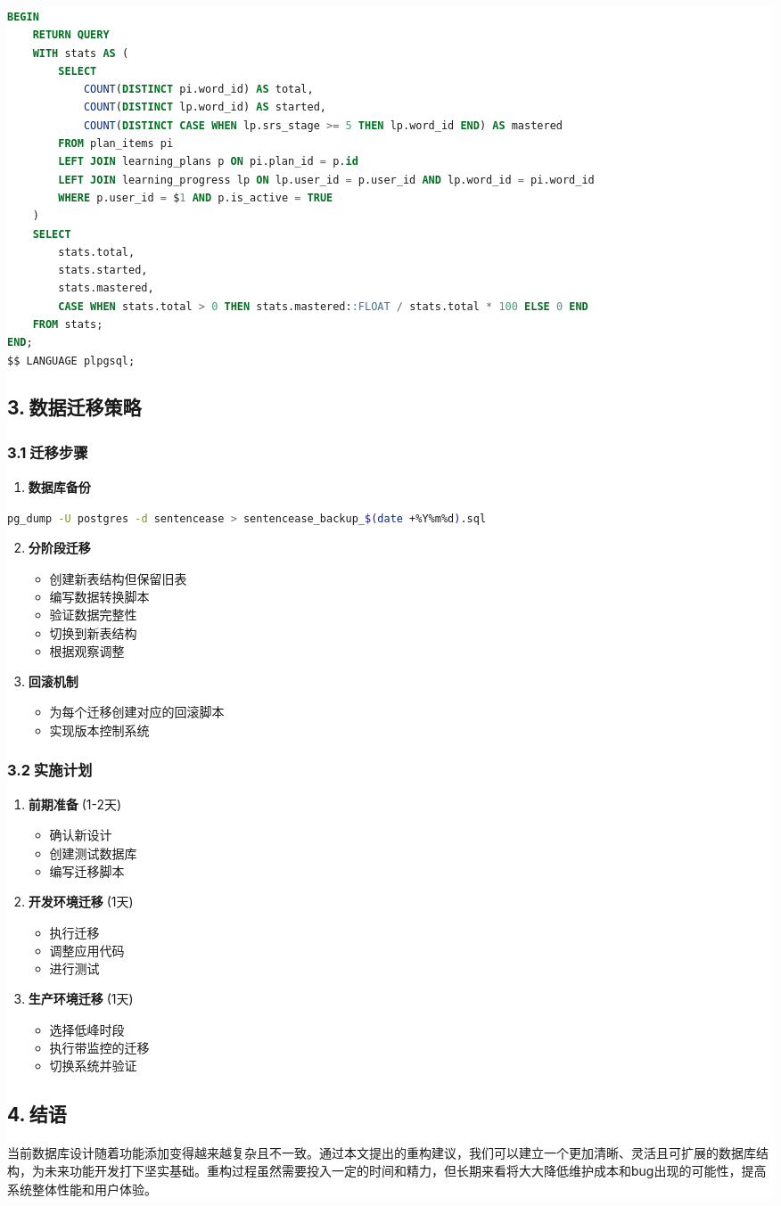 ```sql
BEGIN
    RETURN QUERY
    WITH stats AS (
        SELECT
            COUNT(DISTINCT pi.word_id) AS total,
            COUNT(DISTINCT lp.word_id) AS started,
            COUNT(DISTINCT CASE WHEN lp.srs_stage >= 5 THEN lp.word_id END) AS mastered
        FROM plan_items pi
        LEFT JOIN learning_plans p ON pi.plan_id = p.id
        LEFT JOIN learning_progress lp ON lp.user_id = p.user_id AND lp.word_id = pi.word_id
        WHERE p.user_id = $1 AND p.is_active = TRUE
    )
    SELECT
        stats.total,
        stats.started,
        stats.mastered,
        CASE WHEN stats.total > 0 THEN stats.mastered::FLOAT / stats.total * 100 ELSE 0 END
    FROM stats;
END;
$$ LANGUAGE plpgsql;
```

## 3. 数据迁移策略

### 3.1 迁移步骤

1. **数据库备份**
```bash
pg_dump -U postgres -d sentencease > sentencease_backup_$(date +%Y%m%d).sql
```

2. **分阶段迁移**
   - 创建新表结构但保留旧表
   - 编写数据转换脚本
   - 验证数据完整性
   - 切换到新表结构
   - 根据观察调整

3. **回滚机制**
   - 为每个迁移创建对应的回滚脚本
   - 实现版本控制系统

### 3.2 实施计划

1. **前期准备** (1-2天)
   - 确认新设计
   - 创建测试数据库
   - 编写迁移脚本

2. **开发环境迁移** (1天)
   - 执行迁移
   - 调整应用代码
   - 进行测试

3. **生产环境迁移** (1天)
   - 选择低峰时段
   - 执行带监控的迁移
   - 切换系统并验证

## 4. 结语

当前数据库设计随着功能添加变得越来越复杂且不一致。通过本文提出的重构建议，我们可以建立一个更加清晰、灵活且可扩展的数据库结构，为未来功能开发打下坚实基础。重构过程虽然需要投入一定的时间和精力，但长期来看将大大降低维护成本和bug出现的可能性，提高系统整体性能和用户体验。
